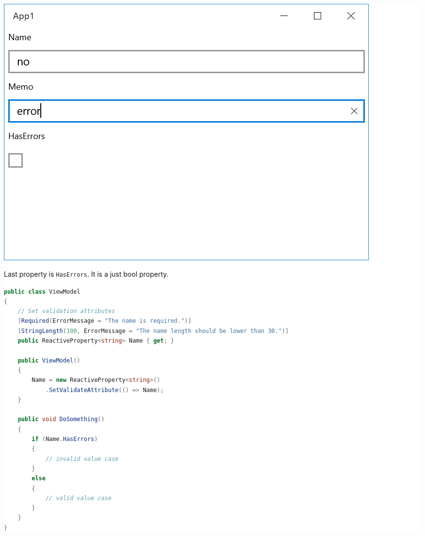 ![HasErrors2](images/haserrors-handling2.png)

Last property is `HasErrors`. It is a just bool property.

```cs
public class ViewModel
{
    // Set validation attributes
    [Required(ErrorMessage = "The name is required.")]
    [StringLength(100, ErrorMessage = "The name length should be lower than 30.")]
    public ReactiveProperty<string> Name { get; }

    public ViewModel()
    {
        Name = new ReactiveProperty<string>()
            .SetValidateAttribute(() => Name);
    }

    public void DoSomething()
    {
        if (Name.HasErrors)
        {
            // invalid value case
        }
        else
        {
            // valid value case
        }
    }
}
```
